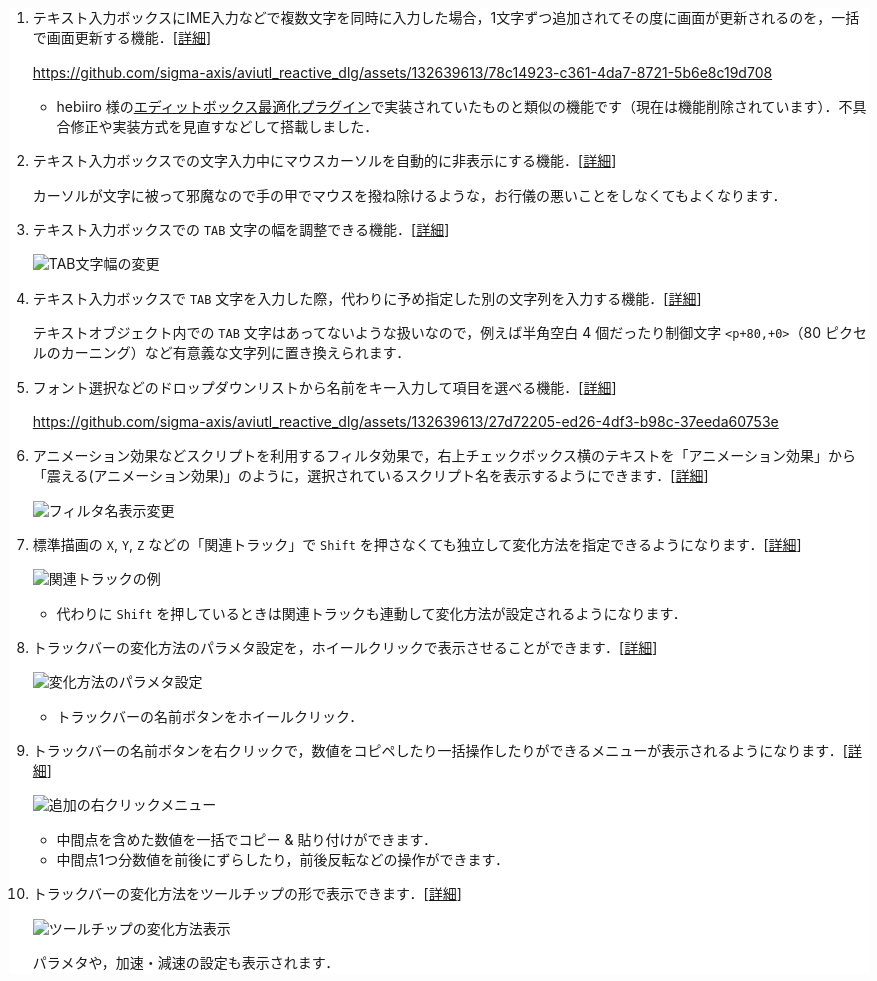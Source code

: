 1.  テキスト入力ボックスにIME入力などで複数文字を同時に入力した場合，1文字ずつ追加されてその度に画面が更新されるのを，一括で画面更新する機能．[[詳細](#テキスト入力ボックスでのime入力したときの画面更新を一括にする機能)]

    https://github.com/sigma-axis/aviutl_reactive_dlg/assets/132639613/78c14923-c361-4da7-8721-5b6e8c19d708

    - hebiiro 様の[エディットボックス最適化プラグイン](https://github.com/hebiiro/AviUtl-Plugin-OptimizeEditBox)で実装されていたものと類似の機能です（現在は機能削除されています）．不具合修正や実装方式を見直すなどして搭載しました．

1.  テキスト入力ボックスでの文字入力中にマウスカーソルを自動的に非表示にする機能．[[詳細](#テキスト入力ボックスに文字を入力中はマウスカーソルを非表示にする機能)]

    カーソルが文字に被って邪魔なので手の甲でマウスを撥ね除けるような，お行儀の悪いことをしなくてもよくなります．

1.  テキスト入力ボックスでの `TAB` 文字の幅を調整できる機能．[[詳細](#テキスト入力ボックスでの-tab-文字の幅を調整できる機能)]

    ![TAB文字幅の変更](https://github.com/sigma-axis/aviutl_reactive_dlg/assets/132639613/09c8ca94-b099-465a-872e-1ee7cd0dfa60)

1.  テキスト入力ボックスで `TAB` 文字を入力した際，代わりに予め指定した別の文字列を入力する機能．[[詳細](#テキスト入力ボックスでの-tab-文字入力を別の文字列に置き換える機能)]

    テキストオブジェクト内での `TAB` 文字はあってないような扱いなので，例えば半角空白 4 個だったり制御文字 `<p+80,+0>`（80 ピクセルのカーニング）など有意義な文字列に置き換えられます．

1.  フォント選択などのドロップダウンリストから名前をキー入力して項目を選べる機能．[[詳細](#ドロップダウンリストから名前のキー入力で項目選択できる機能)]

    https://github.com/sigma-axis/aviutl_reactive_dlg/assets/132639613/27d72205-ed26-4df3-b98c-37eeda60753e

1.  アニメーション効果などスクリプトを利用するフィルタ効果で，右上チェックボックス横のテキストを「アニメーション効果」から「震える(アニメーション効果)」のように，選択されているスクリプト名を表示するようにできます．[[詳細](#選択中のスクリプト名を右上のチェックボックス横に表示する機能)]

    ![フィルタ名表示変更](https://github.com/sigma-axis/aviutl_reactive_dlg/assets/132639613/251914ff-abf4-4854-945f-3fb15675d18c)

1.  標準描画の `X`, `Y`, `Z` などの「関連トラック」で `Shift` を押さなくても独立して変化方法を指定できるようになります．[[詳細](#関連トラックの変化方法指定時の-shift-キーを反転する機能)]

    ![関連トラックの例](https://github.com/sigma-axis/aviutl_reactive_dlg/assets/132639613/9d09351a-a9ec-418a-9182-28885edd4bf1)

    - 代わりに `Shift` を押しているときは関連トラックも連動して変化方法が設定されるようになります．

1.  トラックバーの変化方法のパラメタ設定を，ホイールクリックで表示させることができます．[[詳細](#トラックバーの変化方法のパラメタ設定をホイールクリックで表示する機能)]

    ![変化方法のパラメタ設定](https://github.com/user-attachments/assets/142fd32f-89ae-41a5-8787-b4f788878473)

    - トラックバーの名前ボタンをホイールクリック．

1.  トラックバーの名前ボタンを右クリックで，数値をコピペしたり一括操作したりができるメニューが表示されるようになります．[[詳細](#トラックバーの数値に対してコピペなどの編集機能)]

    ![追加の右クリックメニュー](https://github.com/user-attachments/assets/ab46af13-2aff-4107-ac12-c7cd48713abe)

    - 中間点を含めた数値を一括でコピー & 貼り付けができます．
    - 中間点1つ分数値を前後にずらしたり，前後反転などの操作ができます．


1.  トラックバーの変化方法をツールチップの形で表示できます．[[詳細](#トラックバーの変化方法をツールチップで表示する機能)]

    ![ツールチップの変化方法表示](https://github.com/user-attachments/assets/f73ca4c4-f283-478d-a8fe-3068261f6b1e)

    パラメタや，加速・減速の設定も表示されます．
